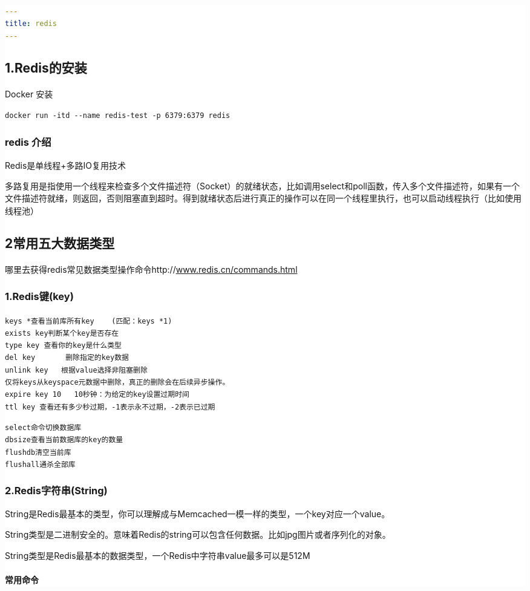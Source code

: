 ```yaml
---
title: redis
---
```



## 1.Redis的安装

Docker 安装

```
docker run -itd --name redis-test -p 6379:6379 redis
```

### redis 介绍

Redis是单线程+多路IO复用技术

多路复用是指使用一个线程来检查多个文件描述符（Socket）的就绪状态，比如调用select和poll函数，传入多个文件描述符，如果有一个文件描述符就绪，则返回，否则阻塞直到超时。得到就绪状态后进行真正的操作可以在同一个线程里执行，也可以启动线程执行（比如使用线程池）

## 2常用五大数据类型

哪里去获得redis常见数据类型操作命令http://www.redis.cn/commands.html

### 1.Redis键(key)

```
keys *查看当前库所有key    (匹配：keys *1)
exists key判断某个key是否存在
type key 查看你的key是什么类型
del key       删除指定的key数据
unlink key   根据value选择非阻塞删除
仅将keys从keyspace元数据中删除，真正的删除会在后续异步操作。
expire key 10   10秒钟：为给定的key设置过期时间
ttl key 查看还有多少秒过期，-1表示永不过期，-2表示已过期
```

```
select命令切换数据库
dbsize查看当前数据库的key的数量
flushdb清空当前库
flushall通杀全部库
```

### 2.Redis字符串(String)

String是Redis最基本的类型，你可以理解成与Memcached一模一样的类型，一个key对应一个value。

String类型是二进制安全的。意味着Redis的string可以包含任何数据。比如jpg图片或者序列化的对象。

String类型是Redis最基本的数据类型，一个Redis中字符串value最多可以是512M

#### 常用命令
